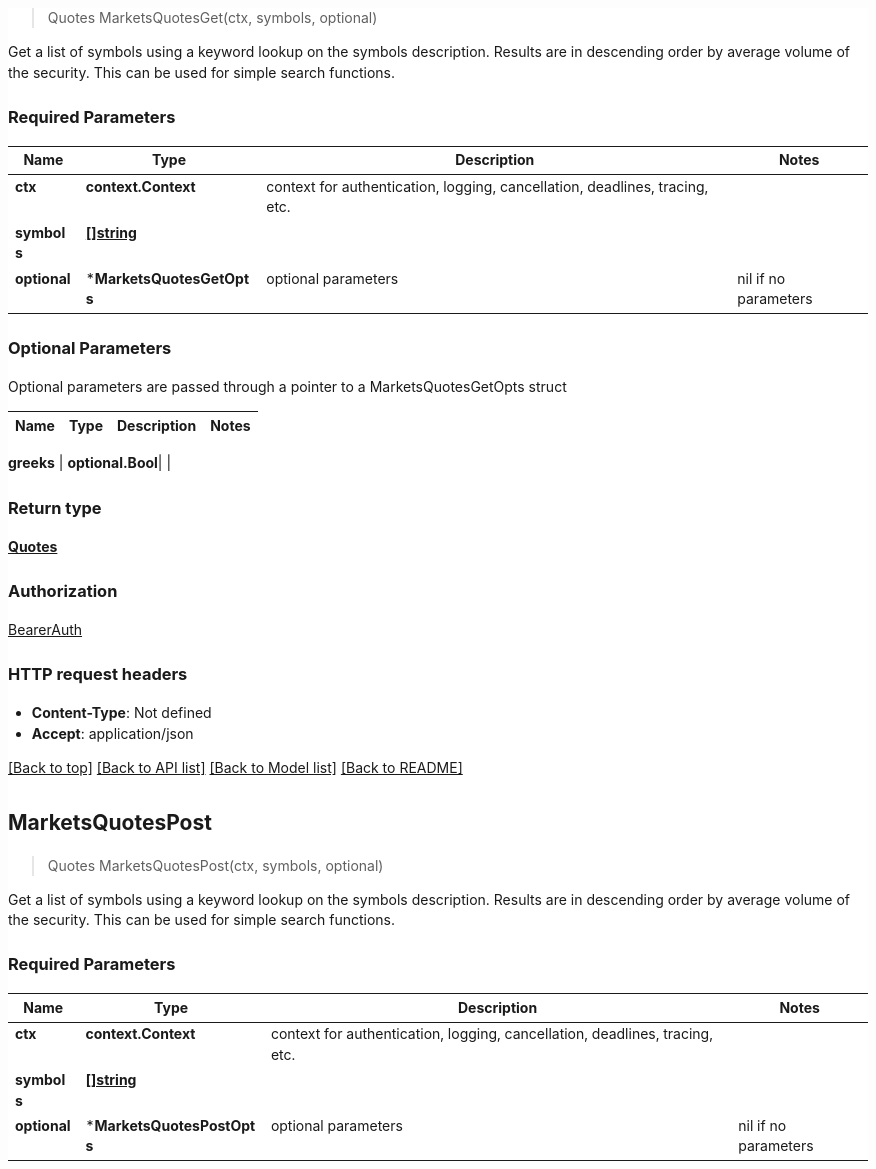 > Quotes MarketsQuotesGet(ctx, symbols, optional)



Get a list of symbols using a keyword lookup on the symbols description. Results are in descending order by average volume of the security. This can be used for simple search functions. 

### Required Parameters


Name | Type | Description  | Notes
------------- | ------------- | ------------- | -------------
**ctx** | **context.Context** | context for authentication, logging, cancellation, deadlines, tracing, etc.
**symbols** | [**[]string**](string.md)|  | 
 **optional** | ***MarketsQuotesGetOpts** | optional parameters | nil if no parameters

### Optional Parameters

Optional parameters are passed through a pointer to a MarketsQuotesGetOpts struct


Name | Type | Description  | Notes
------------- | ------------- | ------------- | -------------

 **greeks** | **optional.Bool**|  | 

### Return type

[**Quotes**](quotes.md)

### Authorization

[BearerAuth](../README.md#BearerAuth)

### HTTP request headers

- **Content-Type**: Not defined
- **Accept**: application/json

[[Back to top]](#) [[Back to API list]](../README.md#documentation-for-api-endpoints)
[[Back to Model list]](../README.md#documentation-for-models)
[[Back to README]](../README.md)


## MarketsQuotesPost

> Quotes MarketsQuotesPost(ctx, symbols, optional)



Get a list of symbols using a keyword lookup on the symbols description. Results are in descending order by average volume of the security. This can be used for simple search functions. 

### Required Parameters


Name | Type | Description  | Notes
------------- | ------------- | ------------- | -------------
**ctx** | **context.Context** | context for authentication, logging, cancellation, deadlines, tracing, etc.
**symbols** | [**[]string**](string.md)|  | 
 **optional** | ***MarketsQuotesPostOpts** | optional parameters | nil if no parameters
